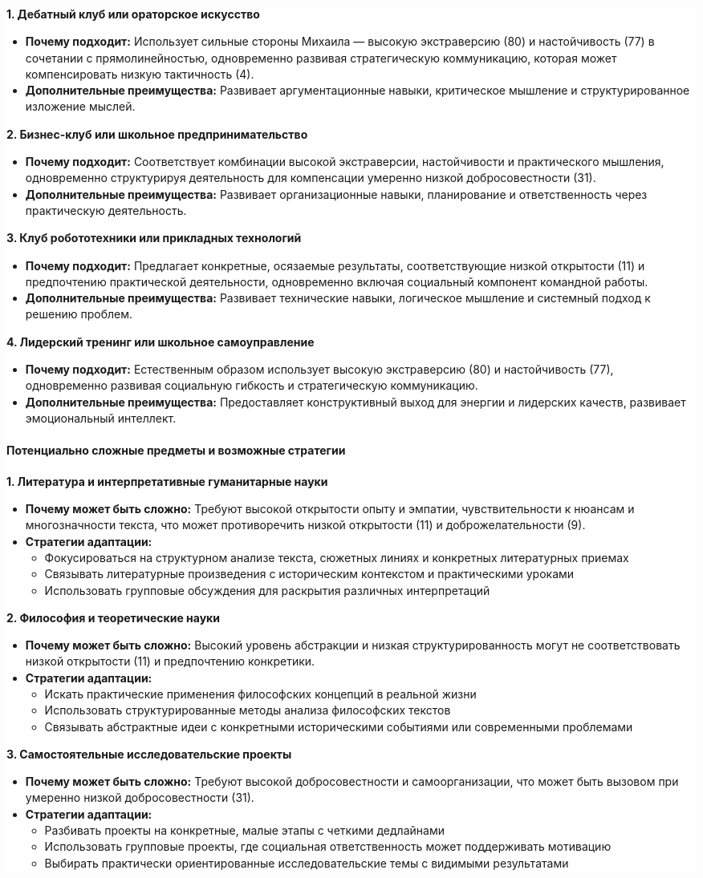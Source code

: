 **1. Дебатный клуб или ораторское искусство**
* **Почему подходит:** Использует сильные стороны Михаила — высокую экстраверсию (80) и настойчивость (77) в сочетании с прямолинейностью, одновременно развивая стратегическую коммуникацию, которая может компенсировать низкую тактичность (4).
* **Дополнительные преимущества:** Развивает аргументационные навыки, критическое мышление и структурированное изложение мыслей.

**2. Бизнес-клуб или школьное предпринимательство**
* **Почему подходит:** Соответствует комбинации высокой экстраверсии, настойчивости и практического мышления, одновременно структурируя деятельность для компенсации умеренно низкой добросовестности (31).
* **Дополнительные преимущества:** Развивает организационные навыки, планирование и ответственность через практическую деятельность.

**3. Клуб робототехники или прикладных технологий**
* **Почему подходит:** Предлагает конкретные, осязаемые результаты, соответствующие низкой открытости (11) и предпочтению практической деятельности, одновременно включая социальный компонент командной работы.
* **Дополнительные преимущества:** Развивает технические навыки, логическое мышление и системный подход к решению проблем.

**4. Лидерский тренинг или школьное самоуправление**
* **Почему подходит:** Естественным образом использует высокую экстраверсию (80) и настойчивость (77), одновременно развивая социальную гибкость и стратегическую коммуникацию.
* **Дополнительные преимущества:** Предоставляет конструктивный выход для энергии и лидерских качеств, развивает эмоциональный интеллект.

#### Потенциально сложные предметы и возможные стратегии

**1. Литература и интерпретативные гуманитарные науки**
* **Почему может быть сложно:** Требуют высокой открытости опыту и эмпатии, чувствительности к нюансам и многозначности текста, что может противоречить низкой открытости (11) и доброжелательности (9).
* **Стратегии адаптации:** 
  - Фокусироваться на структурном анализе текста, сюжетных линиях и конкретных литературных приемах
  - Связывать литературные произведения с историческим контекстом и практическими уроками
  - Использовать групповые обсуждения для раскрытия различных интерпретаций

**2. Философия и теоретические науки**
* **Почему может быть сложно:** Высокий уровень абстракции и низкая структурированность могут не соответствовать низкой открытости (11) и предпочтению конкретики.
* **Стратегии адаптации:**
  - Искать практические применения философских концепций в реальной жизни
  - Использовать структурированные методы анализа философских текстов
  - Связывать абстрактные идеи с конкретными историческими событиями или современными проблемами

**3. Самостоятельные исследовательские проекты**
* **Почему может быть сложно:** Требуют высокой добросовестности и самоорганизации, что может быть вызовом при умеренно низкой добросовестности (31).
* **Стратегии адаптации:**
  - Разбивать проекты на конкретные, малые этапы с четкими дедлайнами
  - Использовать групповые проекты, где социальная ответственность может поддерживать мотивацию
  - Выбирать практически ориентированные исследовательские темы с видимыми результатами
